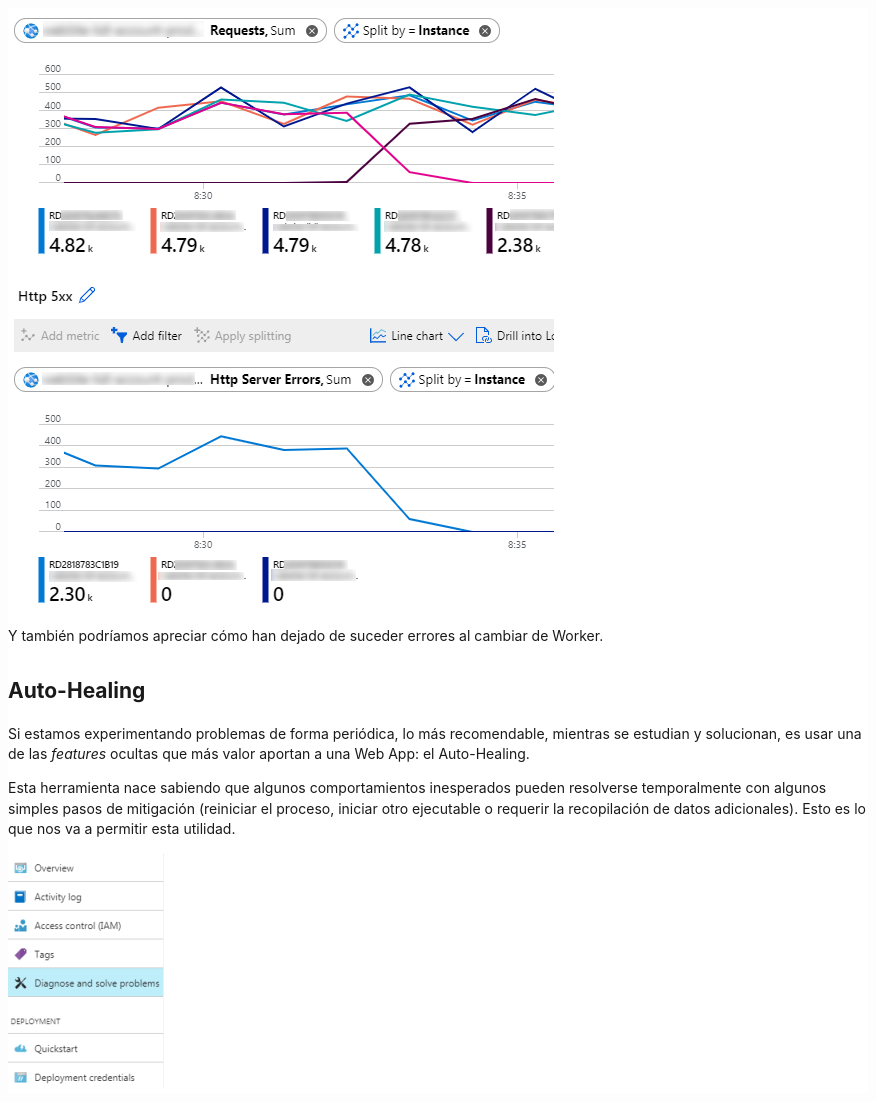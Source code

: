 ![App service plan requests/worker](/assets/uploads/2020/08/monitoring-change-instance.png)

Y también podríamos apreciar cómo han dejado de suceder errores al cambiar de Worker.

## Auto-Healing

Si estamos experimentando problemas de forma periódica, lo más recomendable, mientras se estudian y solucionan, es usar una de las *features* ocultas que más valor aportan a una Web App: el Auto-Healing.

Esta herramienta nace sabiendo que algunos comportamientos inesperados pueden resolverse temporalmente con algunos simples pasos de mitigación (reiniciar el proceso, iniciar otro ejecutable o requerir la recopilación de datos adicionales). Esto es lo que nos va a permitir esta utilidad.

![Diagnose and solve problems](/assets/uploads/2020/08/diagnose-and-solve-problems.png)
